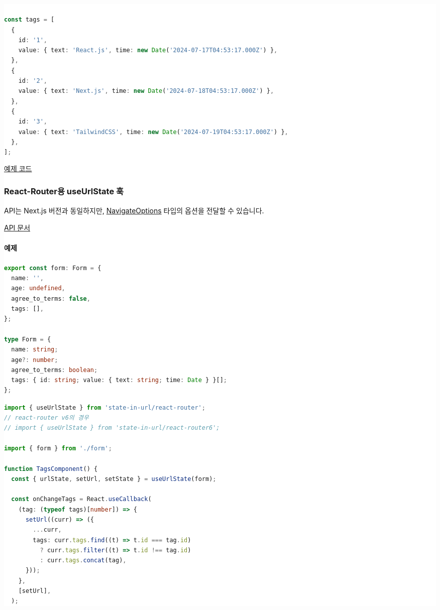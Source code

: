 ```typescript

const tags = [
  {
    id: '1',
    value: { text: 'React.js', time: new Date('2024-07-17T04:53:17.000Z') },
  },
  {
    id: '2',
    value: { text: 'Next.js', time: new Date('2024-07-18T04:53:17.000Z') },
  },
  {
    id: '3',
    value: { text: 'TailwindCSS', time: new Date('2024-07-19T04:53:17.000Z') },
  },
];
```

[예제 코드](packages/example-remix2/app/routes/Form-for-test.tsx)

### React-Router용 useUrlState 훅

API는 Next.js 버전과 동일하지만, [NavigateOptions](https://github.com/remix-run/react-router/blob/bc693ed9f39170bda13b9e1b282fb8e9d5925f66/packages/react-router/lib/context.ts#L99) 타입의 옵션을 전달할 수 있습니다.

[API 문서](packages/urlstate/react-router/useUrlState)

#### 예제

```typescript
export const form: Form = {
  name: '',
  age: undefined,
  agree_to_terms: false,
  tags: [],
};

type Form = {
  name: string;
  age?: number;
  agree_to_terms: boolean;
  tags: { id: string; value: { text: string; time: Date } }[];
};
```

```typescript
import { useUrlState } from 'state-in-url/react-router';
// react-router v6의 경우
// import { useUrlState } from 'state-in-url/react-router6';

import { form } from './form';

function TagsComponent() {
  const { urlState, setUrl, setState } = useUrlState(form);

  const onChangeTags = React.useCallback(
    (tag: (typeof tags)[number]) => {
      setUrl((curr) => ({
        ...curr,
        tags: curr.tags.find((t) => t.id === tag.id)
          ? curr.tags.filter((t) => t.id !== tag.id)
          : curr.tags.concat(tag),
      }));
    },
    [setUrl],
  );

```
